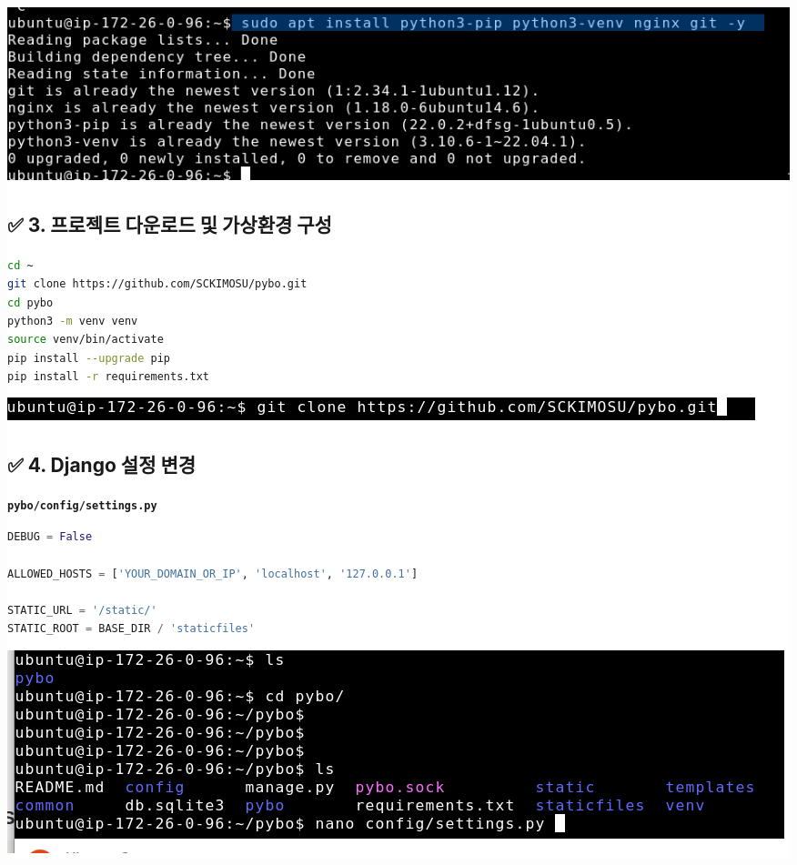 ![db.png](db%203.png)

## ✅ 3. 프로젝트 다운로드 및 가상환경 구성

```bash
cd ~
git clone https://github.com/SCKIMOSU/pybo.git
cd pybo
python3 -m venv venv
source venv/bin/activate
pip install --upgrade pip
pip install -r requirements.txt

```

![db.png](db%204.png)

## ✅ 4. Django 설정 변경

**`pybo/config/settings.py`**

```python
DEBUG = False

ALLOWED_HOSTS = ['YOUR_DOMAIN_OR_IP', 'localhost', '127.0.0.1']

STATIC_URL = '/static/'
STATIC_ROOT = BASE_DIR / 'staticfiles'

```

![db.png](db%205.png)
